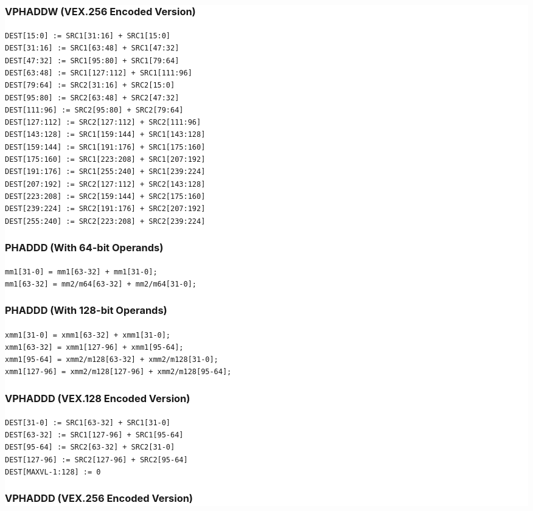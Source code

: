 ### VPHADDW (VEX.256 Encoded Version)

```
DEST[15:0] := SRC1[31:16] + SRC1[15:0]
DEST[31:16] := SRC1[63:48] + SRC1[47:32]
DEST[47:32] := SRC1[95:80] + SRC1[79:64]
DEST[63:48] := SRC1[127:112] + SRC1[111:96]
DEST[79:64] := SRC2[31:16] + SRC2[15:0]
DEST[95:80] := SRC2[63:48] + SRC2[47:32]
DEST[111:96] := SRC2[95:80] + SRC2[79:64]
DEST[127:112] := SRC2[127:112] + SRC2[111:96]
DEST[143:128] := SRC1[159:144] + SRC1[143:128]
DEST[159:144] := SRC1[191:176] + SRC1[175:160]
DEST[175:160] := SRC1[223:208] + SRC1[207:192]
DEST[191:176] := SRC1[255:240] + SRC1[239:224]
DEST[207:192] := SRC2[127:112] + SRC2[143:128]
DEST[223:208] := SRC2[159:144] + SRC2[175:160]
DEST[239:224] := SRC2[191:176] + SRC2[207:192]
DEST[255:240] := SRC2[223:208] + SRC2[239:224]

```

### PHADDD (With 64-bit Operands)

```
mm1[31-0] = mm1[63-32] + mm1[31-0];
mm1[63-32] = mm2/m64[63-32] + mm2/m64[31-0];

```

### PHADDD (With 128-bit Operands)

```
xmm1[31-0] = xmm1[63-32] + xmm1[31-0];
xmm1[63-32] = xmm1[127-96] + xmm1[95-64];
xmm1[95-64] = xmm2/m128[63-32] + xmm2/m128[31-0];
xmm1[127-96] = xmm2/m128[127-96] + xmm2/m128[95-64];

```

### VPHADDD (VEX.128 Encoded Version)

```
DEST[31-0] := SRC1[63-32] + SRC1[31-0]
DEST[63-32] := SRC1[127-96] + SRC1[95-64]
DEST[95-64] := SRC2[63-32] + SRC2[31-0]
DEST[127-96] := SRC2[127-96] + SRC2[95-64]
DEST[MAXVL-1:128] := 0

```

### VPHADDD (VEX.256 Encoded Version)

